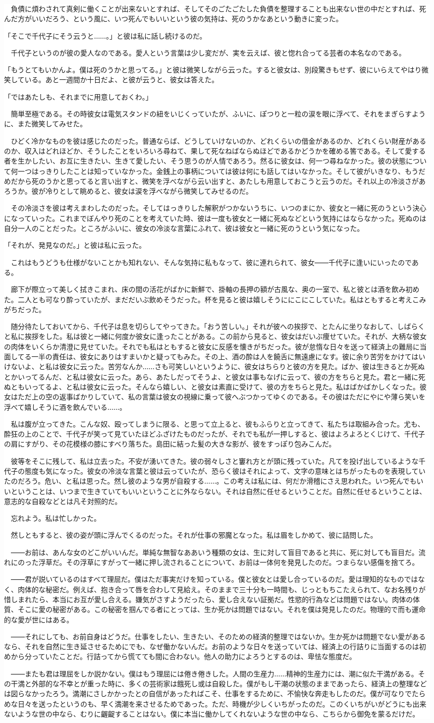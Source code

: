 　負債に煩わされて真剣に働くことが出来ないとすれば、そしてそのごたごたした負債を整理することも出来ない世の中だとすれば、死んだ方がいいだろう、という風に、いつ死んでもいいという彼の気持は、死のうかなあという動きに変った。

「そこで千代子にそう云うと……。」と彼は私に話し続けるのだ。

　千代子というのが彼の愛人なのである。愛人という言葉は少し変だが、実を云えば、彼と惚れ合ってる芸者の本名なのである。

「もうとてもいかんよ。僕は死のうかと思ってる。」と彼は微笑しながら云った。すると彼女は、別段驚きもせず、彼にいらえてやはり微笑している。あと一週間か十日だよ、と彼が云うと、彼女は答えた。

「ではあたしも、それまでに用意しておくわ。」

　簡単至極である。その時彼女は電気スタンドの紐をいじくっていたが、ふいに、ぽつりと一粒の涙を眼に浮べて、それをまぎらすように、また微笑してみせた。

　ひどく冷かなものを彼は感じたのだった。普通ならば、どうしていけないのか、どれくらいの借金があるのか、どれくらい財産があるのか、収入はどれほどか、そうしたことをいろいろ尋ねて、果して死なねばならぬほどであるかどうかを確める筈である。そして愛する者を生かしたい、お互に生きたい、生きて愛したい、そう思うのが人情であろう。然るに彼女は、何一つ尋ねなかった。彼の状態について何一つはっきりしたことは知っていなかった。金銭上の事柄については彼は何にも話してはいなかった。そして彼がいきなり、もうだめだから死のうかと思ってると言い出すと、微笑を浮べながら云い出すと、あたしも用意しておこうと云うのだ。それ以上の冷淡さがあろうか。彼が冷りとして眺めると、彼女は涙を浮べながら微笑してみせるのだ。

　その冷淡さを彼は考えまわしたのだった。そしてはっきりした解釈がつかないうちに、いつのまにか、彼女と一緒に死のうという決心になっていった。これまでぼんやり死のことを考えていた時、彼は一度も彼女と一緒に死ぬなどという気持にはならなかった。死ぬのは自分一人のことだった。ところがふいに、彼女の冷淡な言葉にふれて、彼は彼女と一緒に死のうという気になった。

「それが、発見なのだ。」と彼は私に云った。

　これはもうどうも仕様がないことかも知れない、そんな気持に私もなって、彼に連れられて、彼女――千代子に逢いにいったのである。

　廊下が際立って美しく拭きこまれ、床の間の活花がばかに新鮮で、掛軸の長押の額が古風な、奥の一室で、私と彼とは酒を飲み初めた。二人とも可なり酔っていたが、まだだいぶ飲めそうだった。杯を見ると彼は嬉しそうににこにこしていた。私はともすると考えこみがちだった。

　随分待たしておいてから、千代子は息を切らしてやってきた。「おう苦しい。」それが彼への挨拶で、とたんに坐りなおして、しばらくと私に挨拶をした。私は彼と一緒に何度か彼女に逢ったことがある。この前から見ると、彼女はだいぶ痩せていた。それが、大柄な彼女の肉体をいくらか清澄に見せていた。それでも私はともすると彼女に反感を懐きがちだった。彼が怠惰な日々を送って経済上の難局に当面してる一半の責任は、彼女にありはすまいかと疑ってもみた。その上、酒の酔は人を饒舌に無遠慮になす。彼に余り苦労をかけてはいけないよ、と私は彼女に云った。苦労なんか……さも可笑しいというように、彼女はちらりと彼の方を見た。ばか、彼は生きるとか死ぬとかいってるんだ、と私は彼女に云った。あら、あたしだってそうよ、と彼女は事もなげに云って、彼の方をちらと見た。君と一緒に死ぬともいってるよ、と私は彼女に云った。そんなら嬉しい、と彼女は素直に受けて、彼の方をちらと見た。私はばかばかしくなった。彼女はただ上の空の返事ばかりしていて、私の言葉は彼女の視線に乗って彼へぶつかってゆくのである。その彼はただにやにや薄ら笑いを浮べて嬉しそうに酒を飲んでいる……。

　私は腹が立ってきた。こんな奴、殴ってしまうに限る、と思って立上ると、彼もふらりと立ってきて、私たちは取組み合った。尤も、酔狂の上のことで、千代子が笑って見ていたほどふざけたものだったが、それでも私が一押しすると、彼はよろよろとくじけて、千代子の肩にすがり、その花模様の膝にすべり落ちた。島田に結った髪の大きな影が、彼をすっぽり包みこんだ。

　彼等をそこに残して、私は立去った。不安が湧いてきた。彼の弱々しさと窶れ方とが頭に残っていた。凡てを投げ出しているような千代子の態度も気になった。彼女の冷淡な言葉と彼は云っていたが、恐らく彼はそれによって、文字の意味とはちがったものを表現していたのだろう。危い、と私は思った。然し彼のような男が自殺する……。この考えは私には、何だか滑稽にさえ思われた。いつ死んでもいいということは、いつまで生きていてもいいということに外ならない。それは自然に任せるということだ。自然に任せるということは、意志的な自殺などとは凡そ対照的だ。

　忘れよう。私は忙しかった。

　然しともすると、彼の姿が頭に浮んでくるのだった。それが仕事の邪魔となった。私は眉をしかめて、彼に詰問した。

　――お前は、あんな女のどこがいいんだ。単純な無智なああいう種類の女は、生に対して盲目であると共に、死に対しても盲目だ。流れにのった浮草だ。その浮草にすがって一緒に押し流されることについて、お前は一体何を発見したのだ。つまらない感傷を捨てろ。

　――君が説いているのはすべて理屈だ。僕はただ事実だけを知っている。僕と彼女とは愛し合っているのだ。愛は理知的なものではなく、肉体的な秘密だ。例えば、抱き合って唇を合わして見給え。そのままで三十分も一時間も、じっともちこたえられて、なお名残りが惜しまれたら、本当にお互が愛し合える。嫌気がさすようだったら、愛し合えない証拠だ。性慾的行為などは問題ではない。肉体の体質、そこに愛の秘密がある。この秘密を掴んでる者にとっては、生か死かは問題ではない。それを僕は発見したのだ。物理的で而も運命的な愛が世にはある。

　――それにしても、お前自身はどうだ。仕事をしたい、生きたい、そのための経済的整理ではないか。生か死かは問題でない愛があるなら、それを自然に生き延させるためにでも、なぜ働かないんだ。お前のような日々を送っていては、経済上の行詰りに当面するのは初めから分っていたことだ。行詰ってから慌てても間に合わない。他人の助力によろうとするのは、卑怯な態度だ。

　――またも君は理屈をしか説かない。僕はもう理屈には倦き倦きした。人間の生産力……精神的生産力には、潮に似た干満がある。その干満と外部的な不幸とが重った時に、多くの芸術家は餓死し或は自殺した。僕がもし干潮の状態のままであったら、経済上の整理などは図らなかったろう。満潮にさしかかったとの自信があったればこそ、仕事をするために、不愉快な奔走もしたのだ。僕が可なりでたらめな日々を送ったというのも、早く満潮を来させるためであった。ただ、時機が少しくいちがったのだ。このくいちがいがどうにも出来ないような世の中なら、むりに齷齪することはない。僕に本当に働かしてくれないような世の中なら、こちらから御免を蒙るだけだ。
